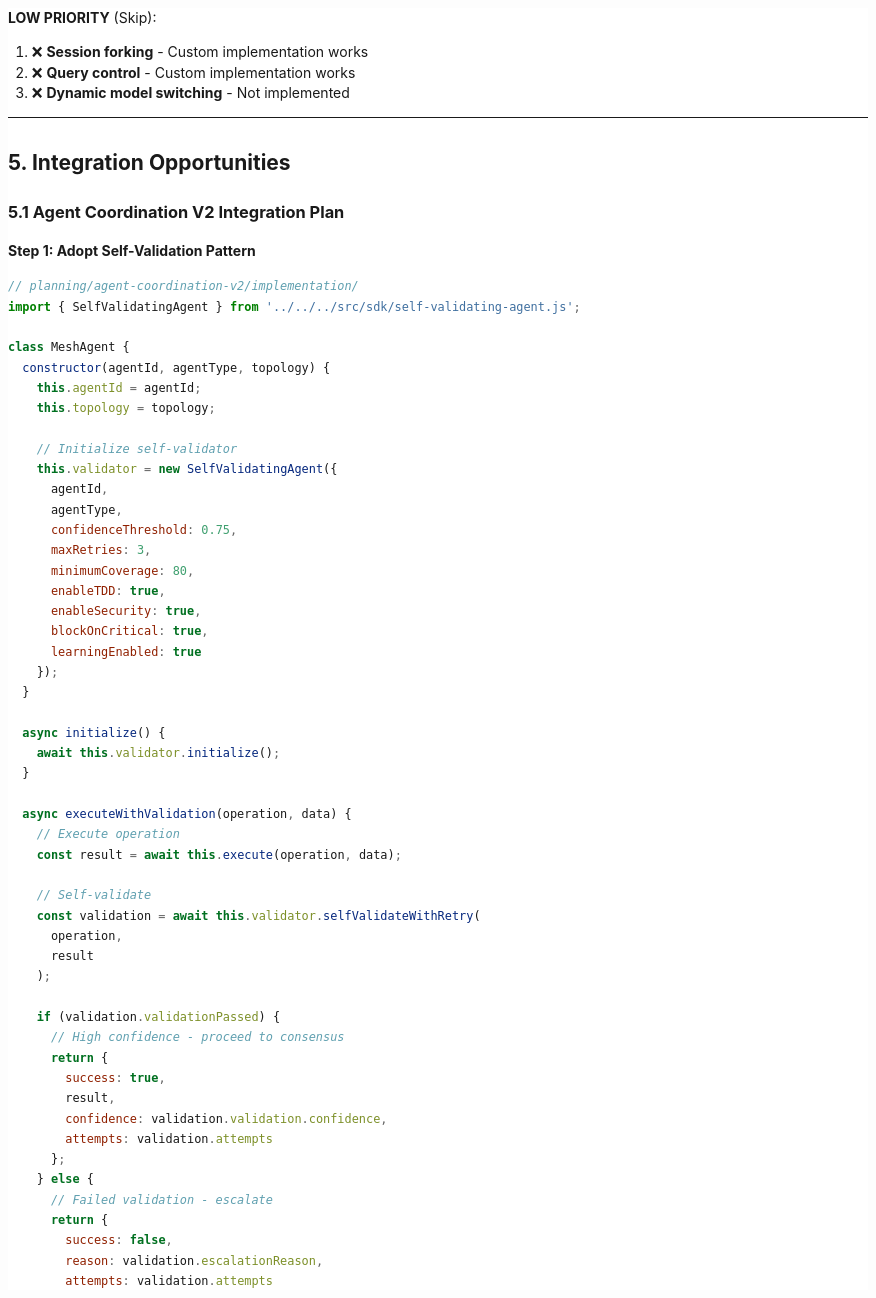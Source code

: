 **LOW PRIORITY** (Skip):
1. ❌ **Session forking** - Custom implementation works
2. ❌ **Query control** - Custom implementation works
3. ❌ **Dynamic model switching** - Not implemented

---

## 5. Integration Opportunities

### 5.1 Agent Coordination V2 Integration Plan

**Step 1: Adopt Self-Validation Pattern**

```javascript
// planning/agent-coordination-v2/implementation/
import { SelfValidatingAgent } from '../../../src/sdk/self-validating-agent.js';

class MeshAgent {
  constructor(agentId, agentType, topology) {
    this.agentId = agentId;
    this.topology = topology;

    // Initialize self-validator
    this.validator = new SelfValidatingAgent({
      agentId,
      agentType,
      confidenceThreshold: 0.75,
      maxRetries: 3,
      minimumCoverage: 80,
      enableTDD: true,
      enableSecurity: true,
      blockOnCritical: true,
      learningEnabled: true
    });
  }

  async initialize() {
    await this.validator.initialize();
  }

  async executeWithValidation(operation, data) {
    // Execute operation
    const result = await this.execute(operation, data);

    // Self-validate
    const validation = await this.validator.selfValidateWithRetry(
      operation,
      result
    );

    if (validation.validationPassed) {
      // High confidence - proceed to consensus
      return {
        success: true,
        result,
        confidence: validation.validation.confidence,
        attempts: validation.attempts
      };
    } else {
      // Failed validation - escalate
      return {
        success: false,
        reason: validation.escalationReason,
        attempts: validation.attempts
```
